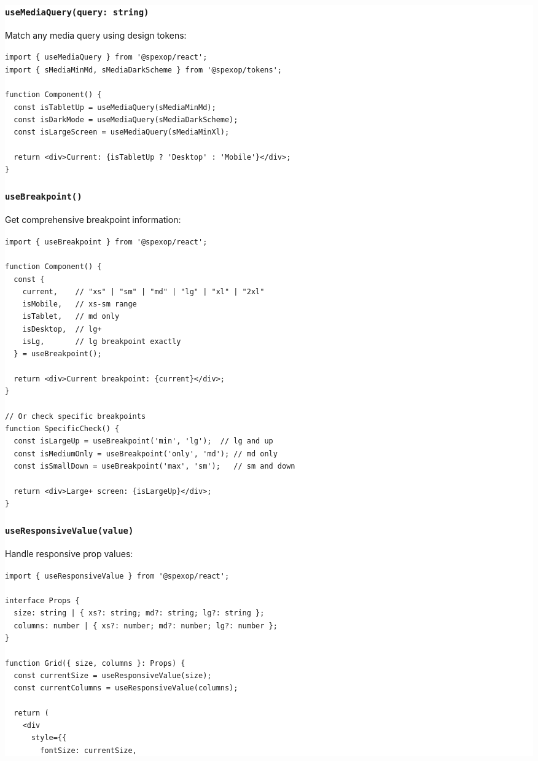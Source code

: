 ### `useMediaQuery(query: string)`

Match any media query using design tokens:

```tsx
import { useMediaQuery } from '@spexop/react';
import { sMediaMinMd, sMediaDarkScheme } from '@spexop/tokens';

function Component() {
  const isTabletUp = useMediaQuery(sMediaMinMd);
  const isDarkMode = useMediaQuery(sMediaDarkScheme);
  const isLargeScreen = useMediaQuery(sMediaMinXl);
  
  return <div>Current: {isTabletUp ? 'Desktop' : 'Mobile'}</div>;
}
```

### `useBreakpoint()`

Get comprehensive breakpoint information:

```tsx
import { useBreakpoint } from '@spexop/react';

function Component() {
  const {
    current,    // "xs" | "sm" | "md" | "lg" | "xl" | "2xl"
    isMobile,   // xs-sm range
    isTablet,   // md only
    isDesktop,  // lg+ 
    isLg,       // lg breakpoint exactly
  } = useBreakpoint();
  
  return <div>Current breakpoint: {current}</div>;
}

// Or check specific breakpoints
function SpecificCheck() {
  const isLargeUp = useBreakpoint('min', 'lg');  // lg and up
  const isMediumOnly = useBreakpoint('only', 'md'); // md only
  const isSmallDown = useBreakpoint('max', 'sm');   // sm and down
  
  return <div>Large+ screen: {isLargeUp}</div>;
}
```

### `useResponsiveValue(value)`

Handle responsive prop values:

```tsx
import { useResponsiveValue } from '@spexop/react';

interface Props {
  size: string | { xs?: string; md?: string; lg?: string };
  columns: number | { xs?: number; md?: number; lg?: number };
}

function Grid({ size, columns }: Props) {
  const currentSize = useResponsiveValue(size);
  const currentColumns = useResponsiveValue(columns);
  
  return (
    <div 
      style={{ 
        fontSize: currentSize,
```